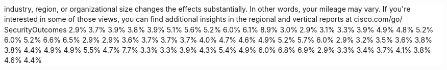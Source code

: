 industry, region, or organizational size changes the effects substantially. In other 
words, your mileage may vary. If you're interested in some of those views, you 
can find additional insights in the regional and vertical reports at cisco.com/go/
SecurityOutcomes
2\.9%
3\.7%
3\.9% 3\.8%
3\.9%
5\.1%
5\.6% 5\.2%
6\.0%
6\.1%
8\.9%
3\.0%
2\.9%
3\.1%
3\.3%
3\.9%
4\.9%
4\.8%
5\.2%
6\.0%
5\.2%
6\.6%
6\.5%
2\.9%
2\.9%
3\.6%
3\.7%
3\.7%
3\.7%
4\.0%
4\.7%
4\.6%
4\.9%
5\.2%
5\.7%
6\.0%
2\.9%
3\.2% 3\.5%
3\.6%
3\.8%
3\.8% 4\.4%
4\.9%
4\.9%
5\.5%
4\.7% 7\.7%
3\.3%
3\.3%
3\.9%
4\.3%
5\.4%
4\.9%
6\.0%
6\.8%
6\.9%
2\.9%
3\.3%
3\.4%
3\.7%
4\.1%
3\.8%
4\.6%
4\.4%